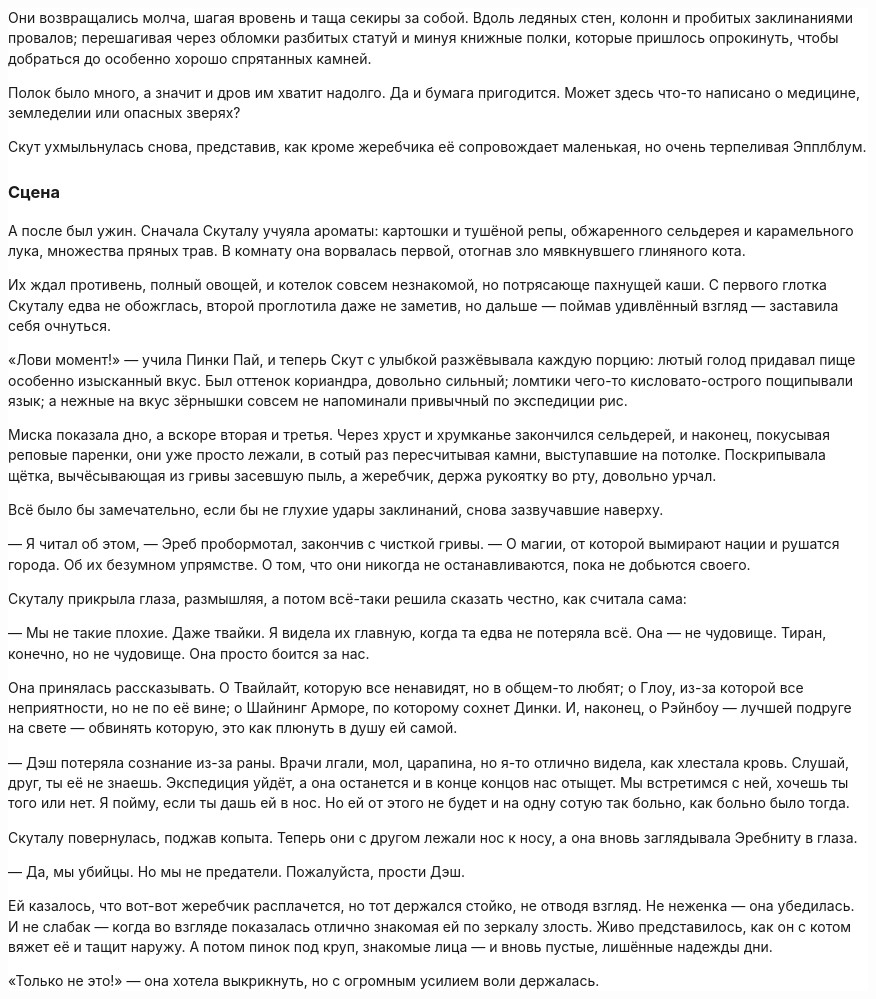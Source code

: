 Они возвращались молча, шагая вровень и таща секиры за собой. Вдоль ледяных стен, колонн и пробитых заклинаниями провалов; перешагивая через обломки разбитых статуй и минуя книжные полки, которые пришлось опрокинуть, чтобы добраться до особенно хорошо спрятанных камней.

Полок было много, а значит и дров им хватит надолго. Да и бумага пригодится. Может здесь что-то написано о медицине, земледелии или опасных зверях?

Скут ухмыльнулась снова, представив, как кроме жеребчика её сопровождает маленькая, но очень терпеливая Эпплблум.

### Сцена

А после был ужин. Сначала Скуталу учуяла ароматы: картошки и тушёной репы, обжаренного сельдерея и карамельного лука, множества пряных трав. В комнату она ворвалась первой, отогнав зло мявкнувшего глиняного кота.

Их ждал противень, полный овощей, и котелок совсем незнакомой, но потрясающе пахнущей каши. С первого глотка Скуталу едва не обожглась, второй проглотила даже не заметив, но дальше — поймав удивлённый взгляд — заставила себя очнуться.

«Лови момент!» — учила Пинки Пай, и теперь Скут с улыбкой разжёвывала каждую порцию: лютый голод придавал пище особенно изысканный вкус. Был оттенок кориандра, довольно сильный; ломтики чего-то кисловато-острого пощипывали язык; а нежные на вкус зёрнышки совсем не напоминали привычный по экспедиции рис.

Миска показала дно, а вскоре вторая и третья. Через хруст и хрумканье закончился сельдерей, и наконец, покусывая реповые паренки, они уже просто лежали, в сотый раз пересчитывая камни, выступавшие на потолке. Поскрипывала щётка, вычёсывающая из гривы засевшую пыль, а жеребчик, держа рукоятку во рту, довольно урчал.

Всё было бы замечательно, если бы не глухие удары заклинаний, снова зазвучавшие наверху.

— Я читал об этом, — Эреб пробормотал, закончив с чисткой гривы. — О магии, от которой вымирают нации и рушатся города. Об их безумном упрямстве. О том, что они никогда не останавливаются, пока не добьются своего.

Скуталу прикрыла глаза, размышляя, а потом всё-таки решила сказать честно, как считала сама:

— Мы не такие плохие. Даже твайки. Я видела их главную, когда та едва не потеряла всё. Она — не чудовище. Тиран, конечно, но не чудовище. Она просто боится за нас.

Она принялась рассказывать. О Твайлайт, которую все ненавидят, но в общем-то любят; о Глоу, из-за которой все неприятности, но не по её вине; о Шайнинг Арморе, по которому сохнет Динки. И, наконец, о Рэйнбоу — лучшей подруге на свете — обвинять которую, это как плюнуть в душу ей самой.

— Дэш потеряла сознание из-за раны. Врачи лгали, мол, царапина, но я-то отлично видела, как хлестала кровь. Слушай, друг, ты её не знаешь. Экспедиция уйдёт, а она останется и в конце концов нас отыщет. Мы встретимся с ней, хочешь ты того или нет. Я пойму, если ты дашь ей в нос. Но ей от этого не будет и на одну сотую так больно, как больно было тогда.

Скуталу повернулась, поджав копыта. Теперь они с другом лежали нос к носу, а она вновь заглядывала Эребниту в глаза.

— Да, мы убийцы. Но мы не предатели. Пожалуйста, прости Дэш.

Ей казалось, что вот-вот жеребчик расплачется, но тот держался стойко, не отводя взгляд. Не неженка — она убедилась. И не слабак — когда во взгляде показалась отлично знакомая ей по зеркалу злость. Живо представилось, как он с котом вяжет её и тащит наружу. А потом пинок под круп, знакомые лица — и вновь пустые, лишённые надежды дни.

«Только не это!» — она хотела выкрикнуть, но с огромным усилием воли держалась.

